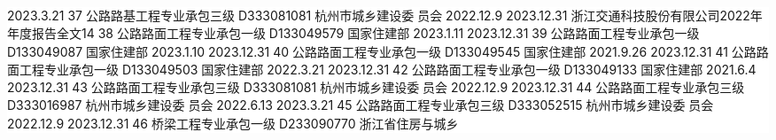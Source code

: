 2023.3.21
37
公路路基工程专业承包三级
D333081081
杭州市城乡建设委
员会
2022.12.9
2023.12.31
浙江交通科技股份有限公司2022年年度报告全文14
38
公路路面工程专业承包一级
D133049579
国家住建部
2023.1.11
2023.12.31
39
公路路面工程专业承包一级
D133049087
国家住建部
2023.1.10
2023.12.31
40
公路路面工程专业承包一级
D133049545
国家住建部
2021.9.26
2023.12.31
41
公路路面工程专业承包一级
D133049503
国家住建部
2022.3.21
2023.12.31
42
公路路面工程专业承包一级
D133049133
国家住建部
2021.6.4
2023.12.31
43
公路路面工程专业承包三级
D333081081
杭州市城乡建设委
员会
2022.12.9
2023.12.31
44
公路路面工程专业承包三级
D333016987
杭州市城乡建设委
员会
2022.6.13
2023.3.21
45
公路路面工程专业承包三级
D333052515
杭州市城乡建设委
员会
2022.12.9
2023.12.31
46
桥梁工程专业承包一级
D233090770
浙江省住房与城乡